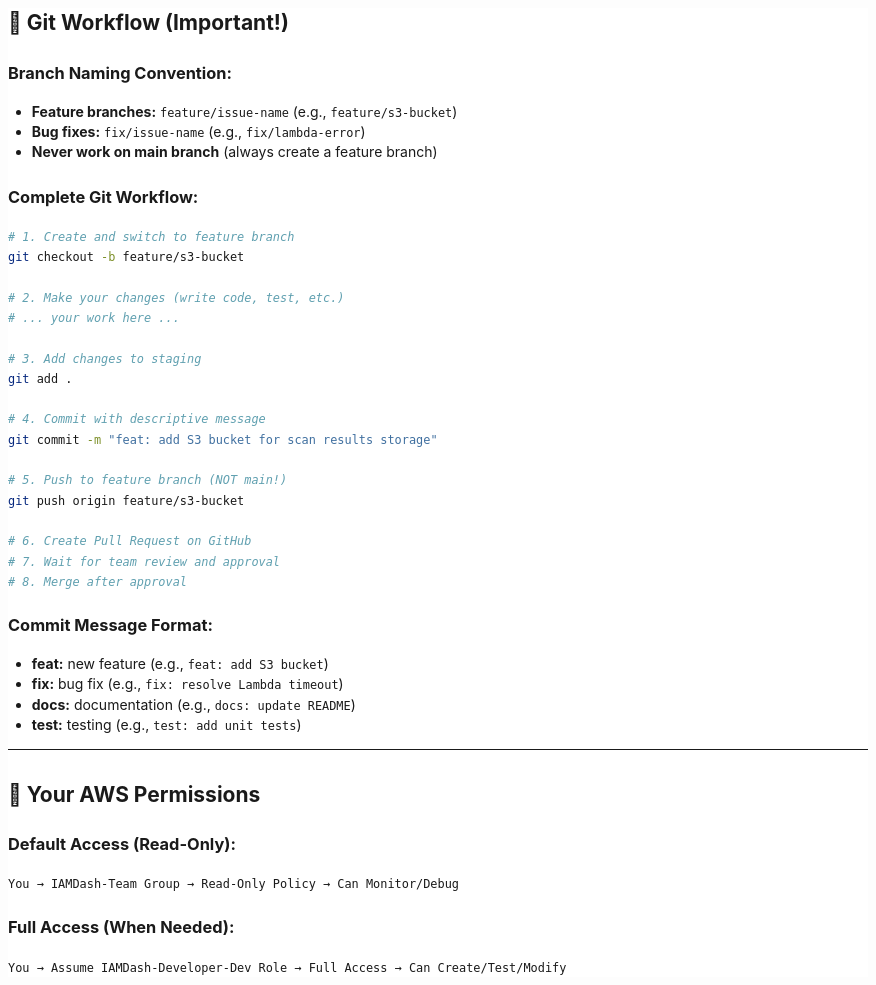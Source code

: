 
## 🌿 **Git Workflow (Important!)**

### **Branch Naming Convention:**
- **Feature branches:** `feature/issue-name` (e.g., `feature/s3-bucket`)
- **Bug fixes:** `fix/issue-name` (e.g., `fix/lambda-error`)
- **Never work on main branch** (always create a feature branch)

### **Complete Git Workflow:**
```bash
# 1. Create and switch to feature branch
git checkout -b feature/s3-bucket

# 2. Make your changes (write code, test, etc.)
# ... your work here ...

# 3. Add changes to staging
git add .

# 4. Commit with descriptive message
git commit -m "feat: add S3 bucket for scan results storage"

# 5. Push to feature branch (NOT main!)
git push origin feature/s3-bucket

# 6. Create Pull Request on GitHub
# 7. Wait for team review and approval
# 8. Merge after approval
```

### **Commit Message Format:**
- **feat:** new feature (e.g., `feat: add S3 bucket`)
- **fix:** bug fix (e.g., `fix: resolve Lambda timeout`)
- **docs:** documentation (e.g., `docs: update README`)
- **test:** testing (e.g., `test: add unit tests`)

---

## 🎯 **Your AWS Permissions**

### **Default Access (Read-Only):**
```
You → IAMDash-Team Group → Read-Only Policy → Can Monitor/Debug
```

### **Full Access (When Needed):**
```
You → Assume IAMDash-Developer-Dev Role → Full Access → Can Create/Test/Modify
```
